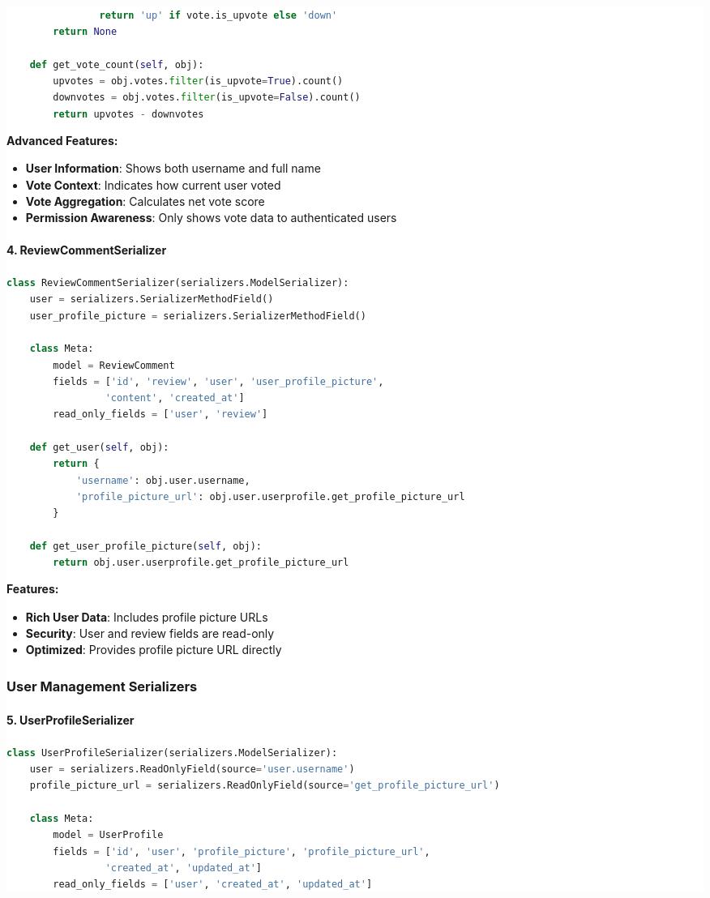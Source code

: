 ```python
                return 'up' if vote.is_upvote else 'down'
        return None

    def get_vote_count(self, obj):
        upvotes = obj.votes.filter(is_upvote=True).count()
        downvotes = obj.votes.filter(is_upvote=False).count()
        return upvotes - downvotes
```

**Advanced Features:**
- **User Information**: Shows both username and full name
- **Vote Context**: Indicates how current user voted
- **Vote Aggregation**: Calculates net vote score
- **Permission Awareness**: Only shows vote data to authenticated users

#### 4. ReviewCommentSerializer
```python
class ReviewCommentSerializer(serializers.ModelSerializer):
    user = serializers.SerializerMethodField()
    user_profile_picture = serializers.SerializerMethodField()

    class Meta:
        model = ReviewComment
        fields = ['id', 'review', 'user', 'user_profile_picture', 
                 'content', 'created_at']
        read_only_fields = ['user', 'review']

    def get_user(self, obj):
        return {
            'username': obj.user.username,
            'profile_picture_url': obj.user.userprofile.get_profile_picture_url
        }

    def get_user_profile_picture(self, obj):
        return obj.user.userprofile.get_profile_picture_url
```

**Features:**
- **Rich User Data**: Includes profile picture URLs
- **Security**: User and review fields are read-only
- **Optimized**: Provides profile picture URL directly

### User Management Serializers

#### 5. UserProfileSerializer
```python
class UserProfileSerializer(serializers.ModelSerializer):
    user = serializers.ReadOnlyField(source='user.username')
    profile_picture_url = serializers.ReadOnlyField(source='get_profile_picture_url')
    
    class Meta:
        model = UserProfile
        fields = ['id', 'user', 'profile_picture', 'profile_picture_url', 
                 'created_at', 'updated_at']
        read_only_fields = ['user', 'created_at', 'updated_at']
```
